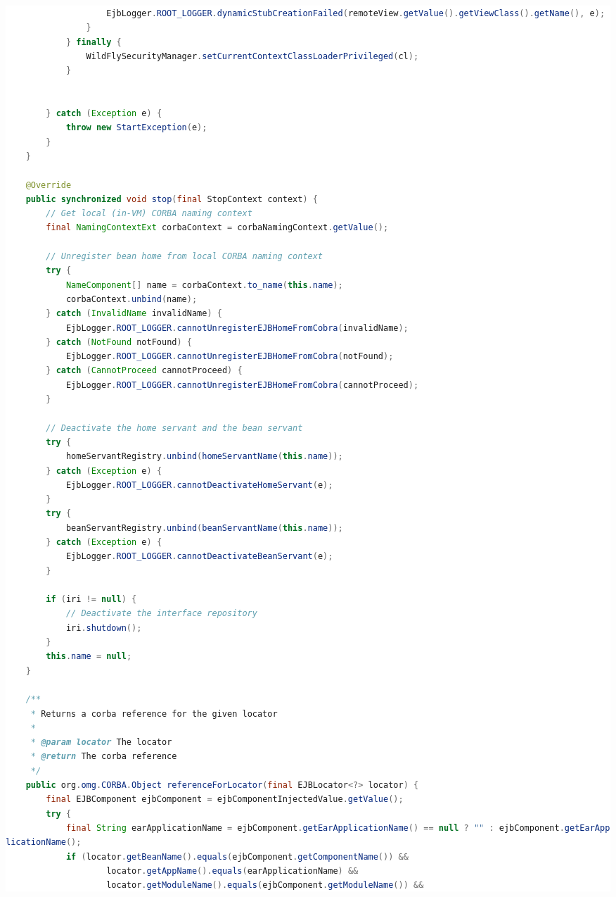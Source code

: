 ```java
                    EjbLogger.ROOT_LOGGER.dynamicStubCreationFailed(remoteView.getValue().getViewClass().getName(), e);
                }
            } finally {
                WildFlySecurityManager.setCurrentContextClassLoaderPrivileged(cl);
            }


        } catch (Exception e) {
            throw new StartException(e);
        }
    }

    @Override
    public synchronized void stop(final StopContext context) {
        // Get local (in-VM) CORBA naming context
        final NamingContextExt corbaContext = corbaNamingContext.getValue();

        // Unregister bean home from local CORBA naming context
        try {
            NameComponent[] name = corbaContext.to_name(this.name);
            corbaContext.unbind(name);
        } catch (InvalidName invalidName) {
            EjbLogger.ROOT_LOGGER.cannotUnregisterEJBHomeFromCobra(invalidName);
        } catch (NotFound notFound) {
            EjbLogger.ROOT_LOGGER.cannotUnregisterEJBHomeFromCobra(notFound);
        } catch (CannotProceed cannotProceed) {
            EjbLogger.ROOT_LOGGER.cannotUnregisterEJBHomeFromCobra(cannotProceed);
        }

        // Deactivate the home servant and the bean servant
        try {
            homeServantRegistry.unbind(homeServantName(this.name));
        } catch (Exception e) {
            EjbLogger.ROOT_LOGGER.cannotDeactivateHomeServant(e);
        }
        try {
            beanServantRegistry.unbind(beanServantName(this.name));
        } catch (Exception e) {
            EjbLogger.ROOT_LOGGER.cannotDeactivateBeanServant(e);
        }

        if (iri != null) {
            // Deactivate the interface repository
            iri.shutdown();
        }
        this.name = null;
    }

    /**
     * Returns a corba reference for the given locator
     *
     * @param locator The locator
     * @return The corba reference
     */
    public org.omg.CORBA.Object referenceForLocator(final EJBLocator<?> locator) {
        final EJBComponent ejbComponent = ejbComponentInjectedValue.getValue();
        try {
            final String earApplicationName = ejbComponent.getEarApplicationName() == null ? "" : ejbComponent.getEarApplicationName();
            if (locator.getBeanName().equals(ejbComponent.getComponentName()) &&
                    locator.getAppName().equals(earApplicationName) &&
                    locator.getModuleName().equals(ejbComponent.getModuleName()) &&
```